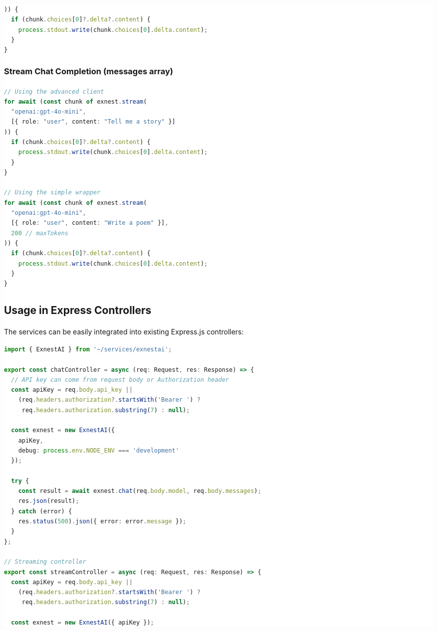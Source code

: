 ```typescript
)) {
  if (chunk.choices[0]?.delta?.content) {
    process.stdout.write(chunk.choices[0].delta.content);
  }
}
```

### Stream Chat Completion (messages array)
```typescript
// Using the advanced client
for await (const chunk of exnest.stream(
  "openai:gpt-4o-mini",
  [{ role: "user", content: "Tell me a story" }]
)) {
  if (chunk.choices[0]?.delta?.content) {
    process.stdout.write(chunk.choices[0].delta.content);
  }
}

// Using the simple wrapper
for await (const chunk of exnest.stream(
  "openai:gpt-4o-mini",
  [{ role: "user", content: "Write a poem" }],
  200 // maxTokens
)) {
  if (chunk.choices[0]?.delta?.content) {
    process.stdout.write(chunk.choices[0].delta.content);
  }
}
```

## Usage in Express Controllers

The services can be easily integrated into existing Express.js controllers:

```typescript
import { ExnestAI } from '~/services/exnestai';

export const chatController = async (req: Request, res: Response) => {
  // API key can come from request body or Authorization header
  const apiKey = req.body.api_key || 
    (req.headers.authorization?.startsWith('Bearer ') ? 
     req.headers.authorization.substring(7) : null);
  
  const exnest = new ExnestAI({
    apiKey,
    debug: process.env.NODE_ENV === 'development'
  });
  
  try {
    const result = await exnest.chat(req.body.model, req.body.messages);
    res.json(result);
  } catch (error) {
    res.status(500).json({ error: error.message });
  }
};

// Streaming controller
export const streamController = async (req: Request, res: Response) => {
  const apiKey = req.body.api_key || 
    (req.headers.authorization?.startsWith('Bearer ') ? 
     req.headers.authorization.substring(7) : null);
  
  const exnest = new ExnestAI({ apiKey });
```